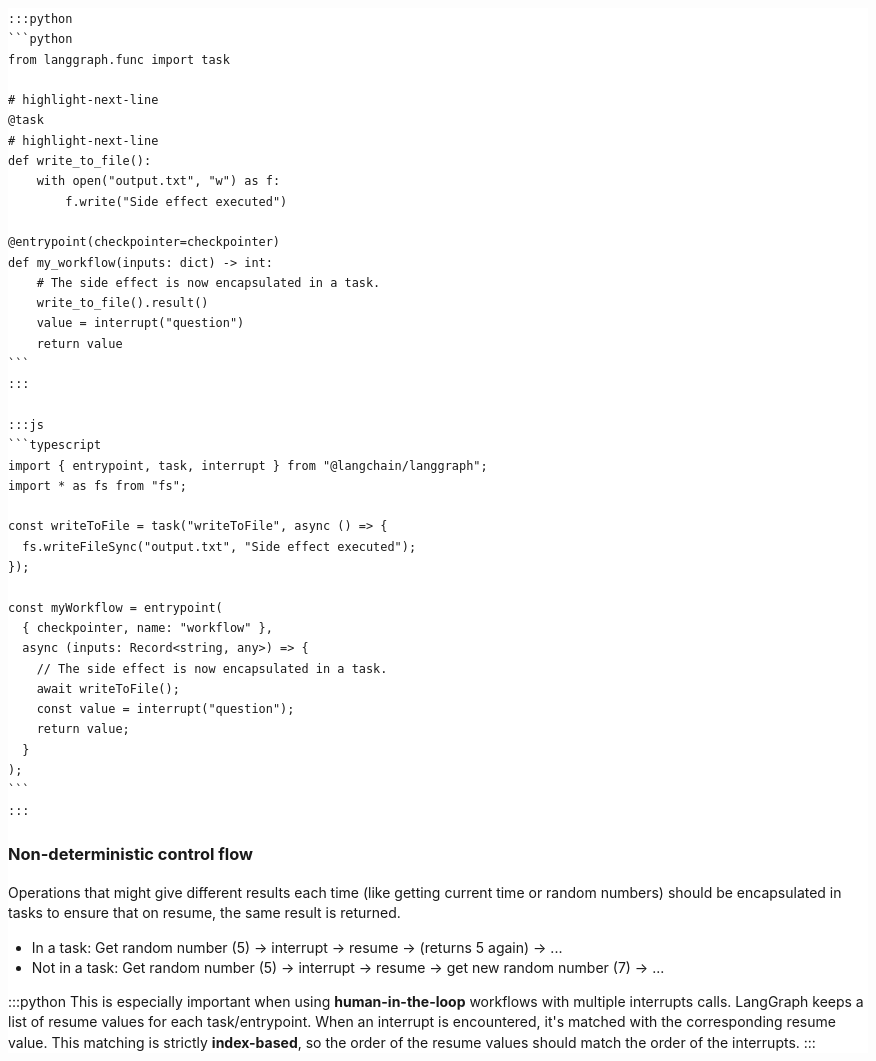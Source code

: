     :::python
    ```python
    from langgraph.func import task

    # highlight-next-line
    @task
    # highlight-next-line
    def write_to_file():
        with open("output.txt", "w") as f:
            f.write("Side effect executed")

    @entrypoint(checkpointer=checkpointer)
    def my_workflow(inputs: dict) -> int:
        # The side effect is now encapsulated in a task.
        write_to_file().result()
        value = interrupt("question")
        return value
    ```
    :::

    :::js
    ```typescript
    import { entrypoint, task, interrupt } from "@langchain/langgraph";
    import * as fs from "fs";

    const writeToFile = task("writeToFile", async () => {
      fs.writeFileSync("output.txt", "Side effect executed");
    });

    const myWorkflow = entrypoint(
      { checkpointer, name: "workflow" },
      async (inputs: Record<string, any>) => {
        // The side effect is now encapsulated in a task.
        await writeToFile();
        const value = interrupt("question");
        return value;
      }
    );
    ```
    :::

### Non-deterministic control flow

Operations that might give different results each time (like getting current time or random numbers) should be encapsulated in tasks to ensure that on resume, the same result is returned.

- In a task: Get random number (5) → interrupt → resume → (returns 5 again) → ...
- Not in a task: Get random number (5) → interrupt → resume → get new random number (7) → ...

:::python
This is especially important when using **human-in-the-loop** workflows with multiple interrupts calls. LangGraph keeps a list of resume values for each task/entrypoint. When an interrupt is encountered, it's matched with the corresponding resume value. This matching is strictly **index-based**, so the order of the resume values should match the order of the interrupts.
:::
